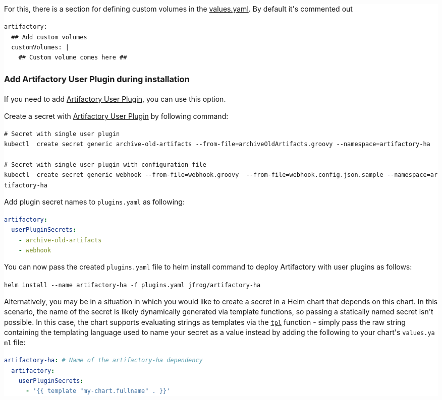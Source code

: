 For this, there is a section for defining custom volumes in the [values.yaml](values.yaml). By default it's commented out

```
artifactory:
  ## Add custom volumes
  customVolumes: |
    ## Custom volume comes here ##
```

### Add Artifactory User Plugin during installation

If you need to add [Artifactory User Plugin](https://github.com/jfrog/artifactory-user-plugins), you can use this option.

Create a secret with [Artifactory User Plugin](https://github.com/jfrog/artifactory-user-plugins) by following command:

```
# Secret with single user plugin
kubectl  create secret generic archive-old-artifacts --from-file=archiveOldArtifacts.groovy --namespace=artifactory-ha

# Secret with single user plugin with configuration file
kubectl  create secret generic webhook --from-file=webhook.groovy  --from-file=webhook.config.json.sample --namespace=artifactory-ha
```

Add plugin secret names to `plugins.yaml` as following:

```yaml
artifactory:
  userPluginSecrets:
    - archive-old-artifacts
    - webhook
```

You can now pass the created `plugins.yaml` file to helm install command to deploy Artifactory with user plugins as follows:

```
helm install --name artifactory-ha -f plugins.yaml jfrog/artifactory-ha
```

Alternatively, you may be in a situation in which you would like to create a secret in a Helm chart that depends on this chart. In this scenario, the name of the secret is likely dynamically generated via template functions, so passing a statically named secret isn't possible. In this case, the chart supports evaluating strings as templates via the [`tpl`](https://helm.sh/docs/charts_tips_and_tricks/#using-the-tpl-function) function - simply pass the raw string containing the templating language used to name your secret as a value instead by adding the following to your chart's `values.yaml` file:

```yaml
artifactory-ha: # Name of the artifactory-ha dependency
  artifactory:
    userPluginSecrets:
      - '{{ template "my-chart.fullname" . }}'
```
